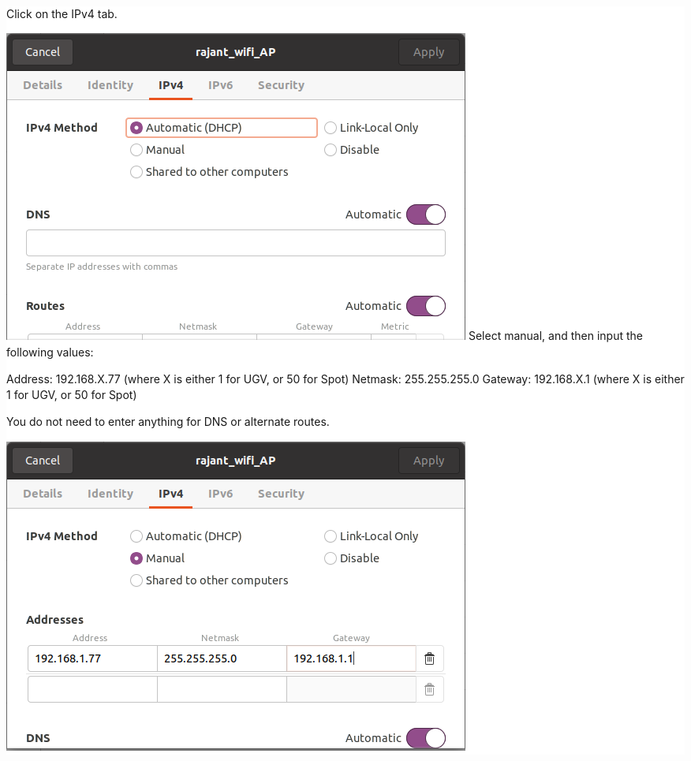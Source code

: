 Click on the IPv4 tab.

![alt text](rajatAP2_laptop.png "Rajant AP wifi config")
Select manual, and then input the following values:

Address: 192.168.X.77 (where X is either 1 for UGV, or 50 for Spot)
Netmask: 255.255.255.0
Gateway: 192.168.X.1 (where X is either 1 for UGV, or 50 for Spot)

You do not need to enter anything for DNS or alternate routes. 

![alt text](rajatAP3_laptop.png "Rajant AP wifi config")
